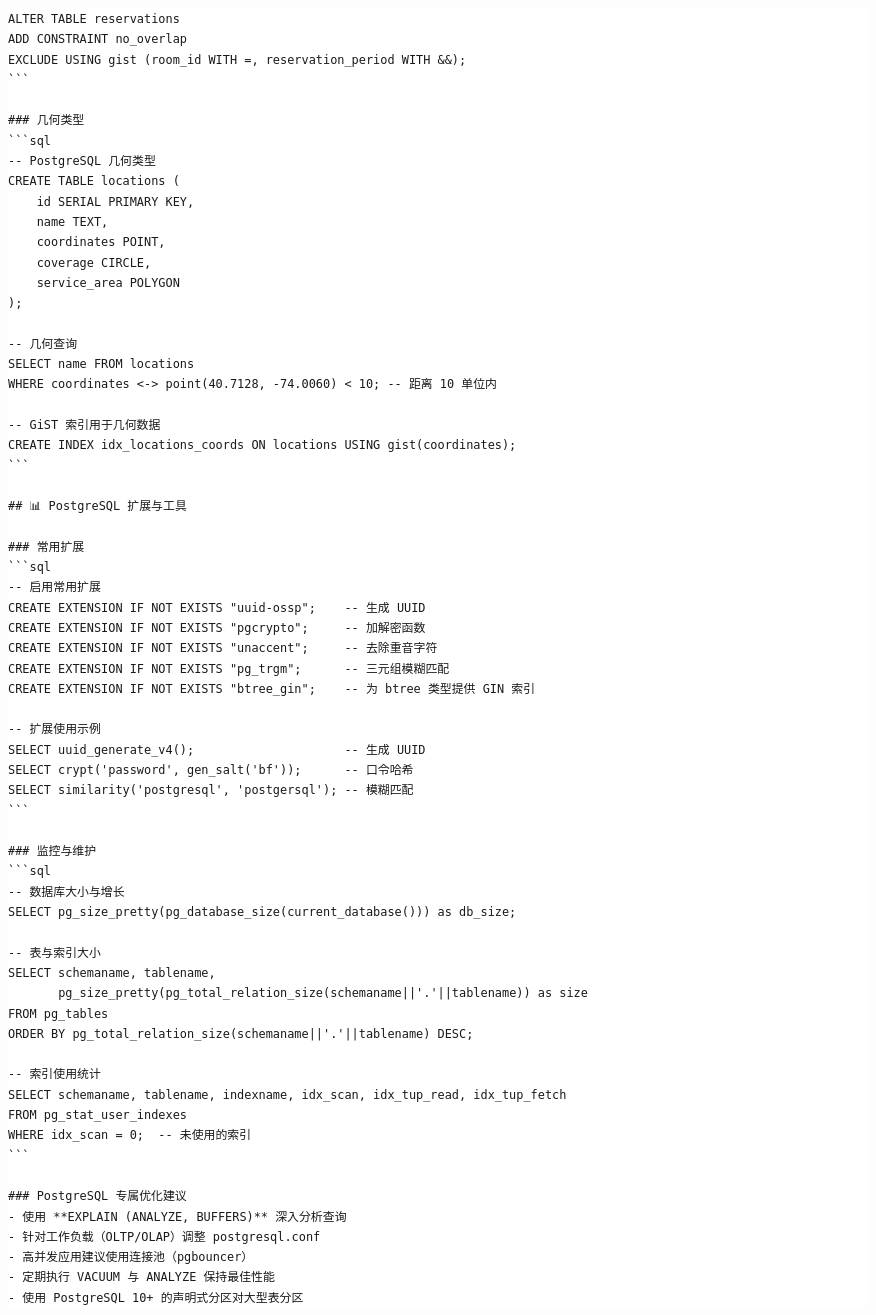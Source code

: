 ````prompt
ALTER TABLE reservations
ADD CONSTRAINT no_overlap
EXCLUDE USING gist (room_id WITH =, reservation_period WITH &&);
```

### 几何类型
```sql
-- PostgreSQL 几何类型
CREATE TABLE locations (
    id SERIAL PRIMARY KEY,
    name TEXT,
    coordinates POINT,
    coverage CIRCLE,
    service_area POLYGON
);

-- 几何查询
SELECT name FROM locations
WHERE coordinates <-> point(40.7128, -74.0060) < 10; -- 距离 10 单位内

-- GiST 索引用于几何数据
CREATE INDEX idx_locations_coords ON locations USING gist(coordinates);
```

## 📊 PostgreSQL 扩展与工具

### 常用扩展
```sql
-- 启用常用扩展
CREATE EXTENSION IF NOT EXISTS "uuid-ossp";    -- 生成 UUID
CREATE EXTENSION IF NOT EXISTS "pgcrypto";     -- 加解密函数
CREATE EXTENSION IF NOT EXISTS "unaccent";     -- 去除重音字符
CREATE EXTENSION IF NOT EXISTS "pg_trgm";      -- 三元组模糊匹配
CREATE EXTENSION IF NOT EXISTS "btree_gin";    -- 为 btree 类型提供 GIN 索引

-- 扩展使用示例
SELECT uuid_generate_v4();                     -- 生成 UUID
SELECT crypt('password', gen_salt('bf'));      -- 口令哈希
SELECT similarity('postgresql', 'postgersql'); -- 模糊匹配
```

### 监控与维护
```sql
-- 数据库大小与增长
SELECT pg_size_pretty(pg_database_size(current_database())) as db_size;

-- 表与索引大小
SELECT schemaname, tablename,
       pg_size_pretty(pg_total_relation_size(schemaname||'.'||tablename)) as size
FROM pg_tables
ORDER BY pg_total_relation_size(schemaname||'.'||tablename) DESC;

-- 索引使用统计
SELECT schemaname, tablename, indexname, idx_scan, idx_tup_read, idx_tup_fetch
FROM pg_stat_user_indexes
WHERE idx_scan = 0;  -- 未使用的索引
```

### PostgreSQL 专属优化建议
- 使用 **EXPLAIN (ANALYZE, BUFFERS)** 深入分析查询
- 针对工作负载（OLTP/OLAP）调整 postgresql.conf
- 高并发应用建议使用连接池（pgbouncer）
- 定期执行 VACUUM 与 ANALYZE 保持最佳性能
- 使用 PostgreSQL 10+ 的声明式分区对大型表分区
````